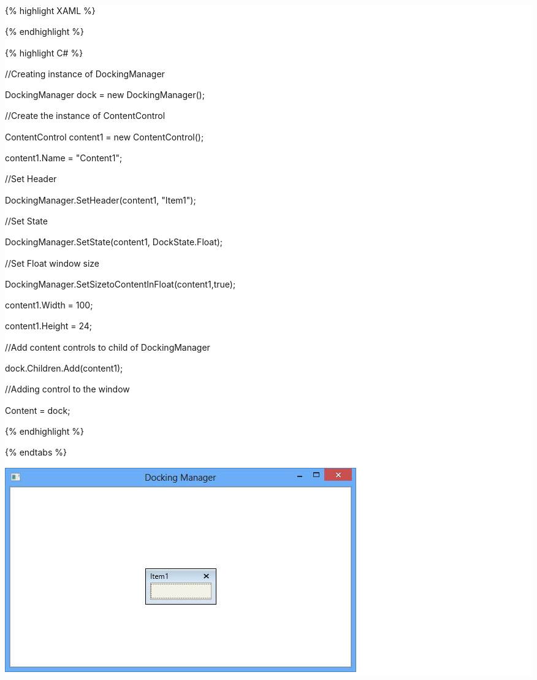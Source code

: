 {% highlight XAML %}

<ContentControl syncfusion:DockingManager.Header="Item1" x:Name="Content1"
                syncfusion:DockingManager.SizetoContentInFloat="True" Width="100" Height="24"/>             

{% endhighlight %}

{% highlight C# %}

//Creating instance of DockingManager

DockingManager dock = new DockingManager();

//Create the instance of ContentControl

ContentControl content1 = new ContentControl();

content1.Name = "Content1";

//Set Header

DockingManager.SetHeader(content1, "Item1");

//Set State

DockingManager.SetState(content1, DockState.Float);

//Set Float window size
			
DockingManager.SetSizetoContentInFloat(content1,true);

content1.Width = 100;

content1.Height = 24;

//Add content controls to child of DockingManager

dock.Children.Add(content1);

//Adding control to the window

Content = dock;

{% endhighlight %}

{% endtabs %}

![](Dealing-with-Windows_images/Dealing-with-Windows_img16.jpeg)
